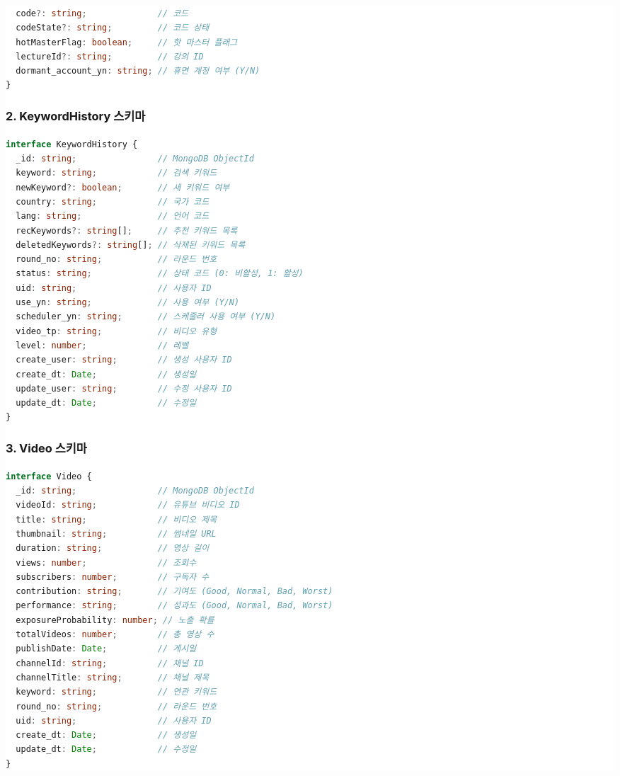 ```typescript
  code?: string;              // 코드
  codeState?: string;         // 코드 상태
  hotMasterFlag: boolean;     // 핫 마스터 플래그
  lectureId?: string;         // 강의 ID
  dormant_account_yn: string; // 휴면 계정 여부 (Y/N)
}
```

### 2. KeywordHistory 스키마

```typescript
interface KeywordHistory {
  _id: string;                // MongoDB ObjectId
  keyword: string;            // 검색 키워드
  newKeyword?: boolean;       // 새 키워드 여부
  country: string;            // 국가 코드
  lang: string;               // 언어 코드
  recKeywords?: string[];     // 추천 키워드 목록
  deletedKeywords?: string[]; // 삭제된 키워드 목록
  round_no: string;           // 라운드 번호
  status: string;             // 상태 코드 (0: 비활성, 1: 활성)
  uid: string;                // 사용자 ID
  use_yn: string;             // 사용 여부 (Y/N)
  scheduler_yn: string;       // 스케줄러 사용 여부 (Y/N)
  video_tp: string;           // 비디오 유형
  level: number;              // 레벨
  create_user: string;        // 생성 사용자 ID
  create_dt: Date;            // 생성일
  update_user: string;        // 수정 사용자 ID
  update_dt: Date;            // 수정일
}
```

### 3. Video 스키마

```typescript
interface Video {
  _id: string;                // MongoDB ObjectId
  videoId: string;            // 유튜브 비디오 ID
  title: string;              // 비디오 제목
  thumbnail: string;          // 썸네일 URL
  duration: string;           // 영상 길이
  views: number;              // 조회수
  subscribers: number;        // 구독자 수
  contribution: string;       // 기여도 (Good, Normal, Bad, Worst)
  performance: string;        // 성과도 (Good, Normal, Bad, Worst)
  exposureProbability: number; // 노출 확률
  totalVideos: number;        // 총 영상 수
  publishDate: Date;          // 게시일
  channelId: string;          // 채널 ID
  channelTitle: string;       // 채널 제목
  keyword: string;            // 연관 키워드
  round_no: string;           // 라운드 번호
  uid: string;                // 사용자 ID
  create_dt: Date;            // 생성일
  update_dt: Date;            // 수정일
}
```
